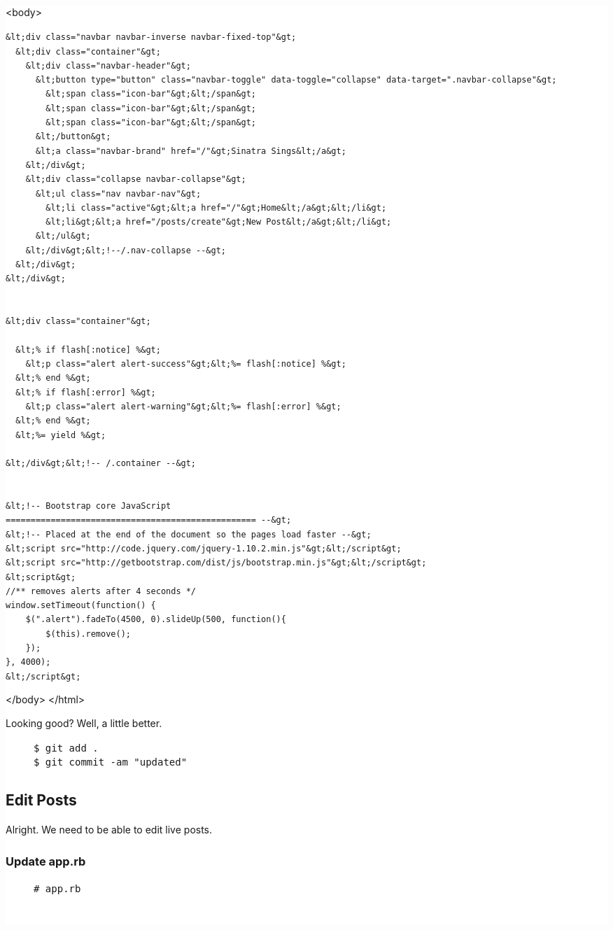   &lt;body&gt;

    &lt;div class="navbar navbar-inverse navbar-fixed-top"&gt;
      &lt;div class="container"&gt;
        &lt;div class="navbar-header"&gt;
          &lt;button type="button" class="navbar-toggle" data-toggle="collapse" data-target=".navbar-collapse"&gt;
            &lt;span class="icon-bar"&gt;&lt;/span&gt;
            &lt;span class="icon-bar"&gt;&lt;/span&gt;
            &lt;span class="icon-bar"&gt;&lt;/span&gt;
          &lt;/button&gt;
          &lt;a class="navbar-brand" href="/"&gt;Sinatra Sings&lt;/a&gt;
        &lt;/div&gt;
        &lt;div class="collapse navbar-collapse"&gt;
          &lt;ul class="nav navbar-nav"&gt;
            &lt;li class="active"&gt;&lt;a href="/"&gt;Home&lt;/a&gt;&lt;/li&gt;
            &lt;li&gt;&lt;a href="/posts/create"&gt;New Post&lt;/a&gt;&lt;/li&gt;
          &lt;/ul&gt;
        &lt;/div&gt;&lt;!--/.nav-collapse --&gt;
      &lt;/div&gt;
    &lt;/div&gt;


    &lt;div class="container"&gt;

      &lt;% if flash[:notice] %&gt;
        &lt;p class="alert alert-success"&gt;&lt;%= flash[:notice] %&gt;
      &lt;% end %&gt;
      &lt;% if flash[:error] %&gt;
        &lt;p class="alert alert-warning"&gt;&lt;%= flash[:error] %&gt;
      &lt;% end %&gt;
      &lt;%= yield %&gt;

    &lt;/div&gt;&lt;!-- /.container --&gt;


    &lt;!-- Bootstrap core JavaScript
    ================================================== --&gt;
    &lt;!-- Placed at the end of the document so the pages load faster --&gt;
    &lt;script src="http://code.jquery.com/jquery-1.10.2.min.js"&gt;&lt;/script&gt;
    &lt;script src="http://getbootstrap.com/dist/js/bootstrap.min.js"&gt;&lt;/script&gt;
    &lt;script&gt;
    //** removes alerts after 4 seconds */
    window.setTimeout(function() {
        $(".alert").fadeTo(4500, 0).slideUp(500, function(){
            $(this).remove();
        });
    }, 4000);
    &lt;/script&gt;
  &lt;/body&gt;
&lt;/html&gt;</pre>
</div>
</figure>Looking good? Well, a little better.

<figure class="code"><figcaption></figcaption>
<div class="highlight">
<pre class="lang:default decode:true">$ git add .
$ git commit -am "updated"</pre>
</div>
</figure>
<h2>Edit Posts</h2>
Alright. We need to be able to edit live posts.
<h3>Update app.rb</h3>
<figure class="code"><figcaption></figcaption>
<div class="highlight">
<pre class="lang:ruby decode:true"># app.rb
